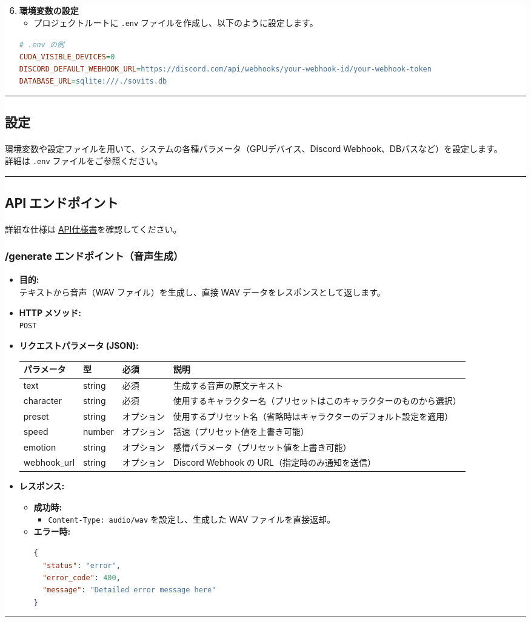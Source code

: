 6. **環境変数の設定**
    - プロジェクトルートに `.env` ファイルを作成し、以下のように設定します。
    ```ini
    # .env の例
    CUDA_VISIBLE_DEVICES=0
    DISCORD_DEFAULT_WEBHOOK_URL=https://discord.com/api/webhooks/your-webhook-id/your-webhook-token
    DATABASE_URL=sqlite:///./sovits.db
    ```

---

## 設定

環境変数や設定ファイルを用いて、システムの各種パラメータ（GPUデバイス、Discord Webhook、DBパスなど）を設定します。  
詳細は `.env` ファイルをご参照ください。

---

## API エンドポイント

詳細な仕様は [API仕様書](./docs/API-SPEC.md)を確認してください。

### /generate エンドポイント（音声生成）

- **目的:**  
  テキストから音声（WAV ファイル）を生成し、直接 WAV データをレスポンスとして返します。
  
- **HTTP メソッド:**  
  `POST`
  
- **リクエストパラメータ (JSON):**

  | パラメータ    | 型      | 必須  | 説明 |
  |---------------|---------|-------|--------------------------------------------------------------|
  | text          | string  | 必須  | 生成する音声の原文テキスト                                     |
  | character     | string  | 必須  | 使用するキャラクター名（プリセットはこのキャラクターのものから選択） |
  | preset        | string  | オプション | 使用するプリセット名（省略時はキャラクターのデフォルト設定を適用）   |
  | speed         | number  | オプション | 話速（プリセット値を上書き可能）                                |
  | emotion       | string  | オプション | 感情パラメータ（プリセット値を上書き可能）                        |
  | webhook_url   | string  | オプション | Discord Webhook の URL（指定時のみ通知を送信）                  |

- **レスポンス:**
  - **成功時:**  
    - `Content-Type: audio/wav` を設定し、生成した WAV ファイルを直接返却。
  - **エラー時:**  
    ```json
    {
      "status": "error",
      "error_code": 400,
      "message": "Detailed error message here"
    }
    ```

---